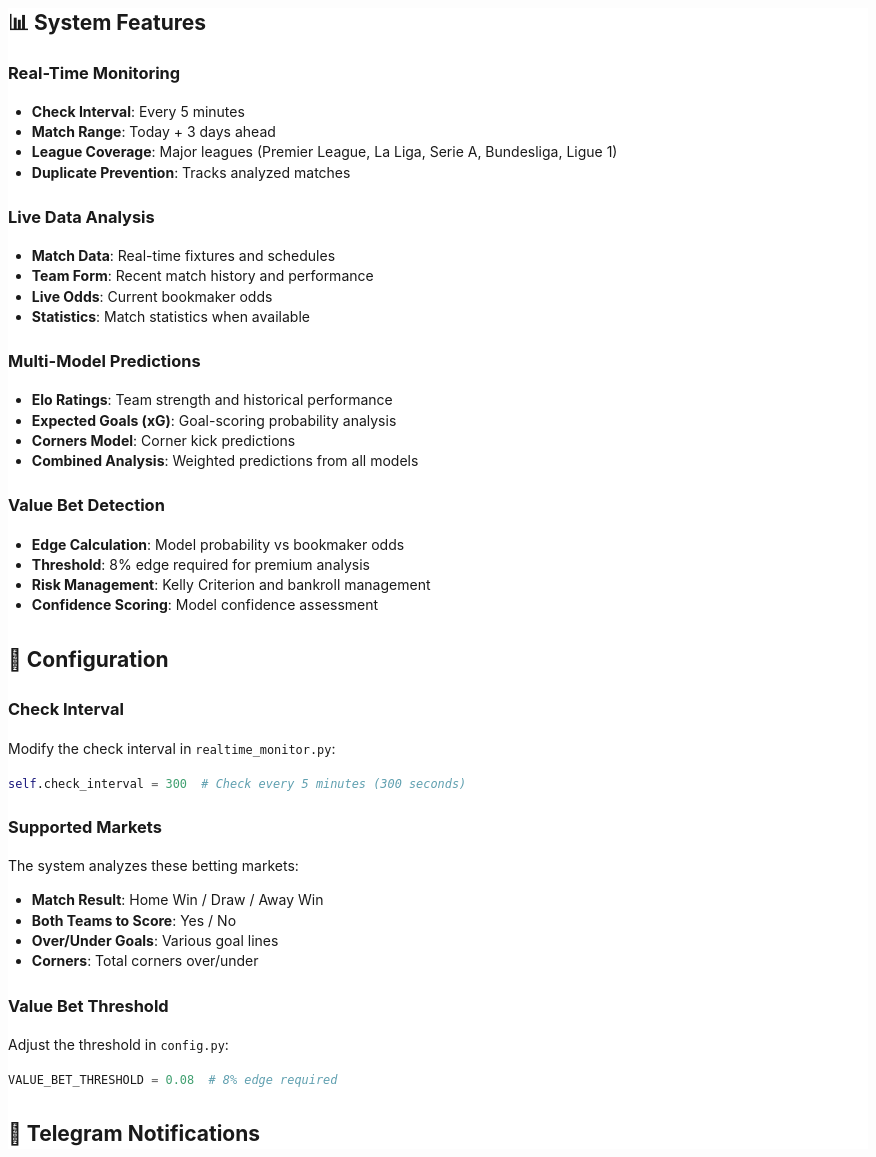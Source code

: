 ## 📊 System Features

### Real-Time Monitoring
- **Check Interval**: Every 5 minutes
- **Match Range**: Today + 3 days ahead
- **League Coverage**: Major leagues (Premier League, La Liga, Serie A, Bundesliga, Ligue 1)
- **Duplicate Prevention**: Tracks analyzed matches

### Live Data Analysis
- **Match Data**: Real-time fixtures and schedules
- **Team Form**: Recent match history and performance
- **Live Odds**: Current bookmaker odds
- **Statistics**: Match statistics when available

### Multi-Model Predictions
- **Elo Ratings**: Team strength and historical performance
- **Expected Goals (xG)**: Goal-scoring probability analysis
- **Corners Model**: Corner kick predictions
- **Combined Analysis**: Weighted predictions from all models

### Value Bet Detection
- **Edge Calculation**: Model probability vs bookmaker odds
- **Threshold**: 8% edge required for premium analysis
- **Risk Management**: Kelly Criterion and bankroll management
- **Confidence Scoring**: Model confidence assessment

## 🔧 Configuration

### Check Interval
Modify the check interval in `realtime_monitor.py`:
```python
self.check_interval = 300  # Check every 5 minutes (300 seconds)
```

### Supported Markets
The system analyzes these betting markets:
- **Match Result**: Home Win / Draw / Away Win
- **Both Teams to Score**: Yes / No
- **Over/Under Goals**: Various goal lines
- **Corners**: Total corners over/under

### Value Bet Threshold
Adjust the threshold in `config.py`:
```python
VALUE_BET_THRESHOLD = 0.08  # 8% edge required
```

## 📱 Telegram Notifications
